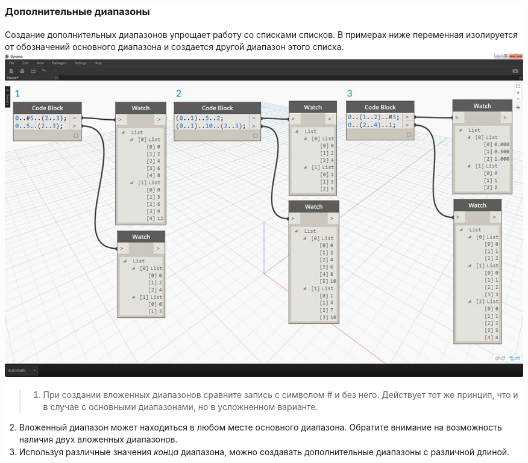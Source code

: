 ### Дополнительные диапазоны

Создание дополнительных диапазонов упрощает работу со списками списков. В примерах ниже переменная изолируется от обозначений основного диапазона и создается другой диапазон этого списка. ![Диапазоны](images/7-3/03.jpg)

> 1. При создании вложенных диапазонов сравните запись с символом *#* и без него. Действует тот же принцип, что и в случае с основными диапазонами, но в усложненном варианте.
2. Вложенный диапазон может находиться в любом месте основного диапазона. Обратите внимание на возможность наличия двух вложенных диапазонов.
3. Используя различные значения *конца* диапазона, можно создавать дополнительные диапазоны с различной длиной.

